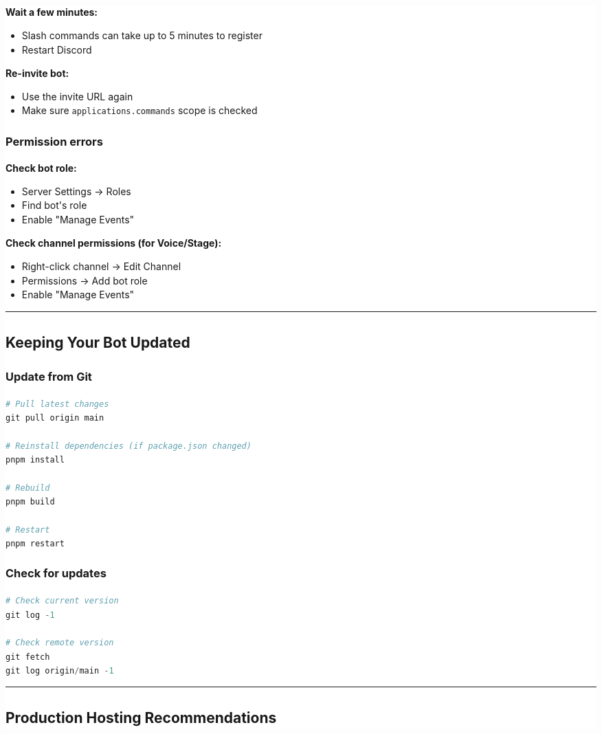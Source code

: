**Wait a few minutes:**
- Slash commands can take up to 5 minutes to register
- Restart Discord

**Re-invite bot:**
- Use the invite URL again
- Make sure `applications.commands` scope is checked

### Permission errors

**Check bot role:**
- Server Settings → Roles
- Find bot's role
- Enable "Manage Events"

**Check channel permissions (for Voice/Stage):**
- Right-click channel → Edit Channel
- Permissions → Add bot role
- Enable "Manage Events"

---

## Keeping Your Bot Updated

### Update from Git

```powershell
# Pull latest changes
git pull origin main

# Reinstall dependencies (if package.json changed)
pnpm install

# Rebuild
pnpm build

# Restart
pnpm restart
```

### Check for updates

```powershell
# Check current version
git log -1

# Check remote version
git fetch
git log origin/main -1
```

---

## Production Hosting Recommendations
